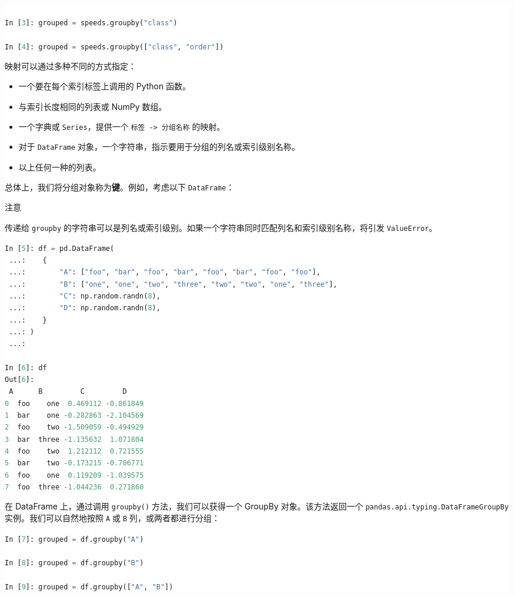 ```py

In [3]: grouped = speeds.groupby("class")

In [4]: grouped = speeds.groupby(["class", "order"]) 
```

映射可以通过多种不同的方式指定：

+   一个要在每个索引标签上调用的 Python 函数。

+   与索引长度相同的列表或 NumPy 数组。

+   一个字典或 `Series`，提供一个 `标签 -> 分组名称` 的映射。

+   对于 `DataFrame` 对象，一个字符串，指示要用于分组的列名或索引级别名称。

+   以上任何一种的列表。

总体上，我们将分组对象称为**键**。例如，考虑以下 `DataFrame`：

注意

传递给 `groupby` 的字符串可以是列名或索引级别。如果一个字符串同时匹配列名和索引级别名称，将引发 `ValueError`。

```py
In [5]: df = pd.DataFrame(
 ...:    {
 ...:        "A": ["foo", "bar", "foo", "bar", "foo", "bar", "foo", "foo"],
 ...:        "B": ["one", "one", "two", "three", "two", "two", "one", "three"],
 ...:        "C": np.random.randn(8),
 ...:        "D": np.random.randn(8),
 ...:    }
 ...: )
 ...: 

In [6]: df
Out[6]: 
 A      B         C         D
0  foo    one  0.469112 -0.861849
1  bar    one -0.282863 -2.104569
2  foo    two -1.509059 -0.494929
3  bar  three -1.135632  1.071804
4  foo    two  1.212112  0.721555
5  bar    two -0.173215 -0.706771
6  foo    one  0.119209 -1.039575
7  foo  three -1.044236  0.271860 
```

在 DataFrame 上，通过调用 `groupby()` 方法，我们可以获得一个 GroupBy 对象。该方法返回一个 `pandas.api.typing.DataFrameGroupBy` 实例。我们可以自然地按照 `A` 或 `B` 列，或两者都进行分组：

```py
In [7]: grouped = df.groupby("A")

In [8]: grouped = df.groupby("B")

In [9]: grouped = df.groupby(["A", "B"]) 
```
